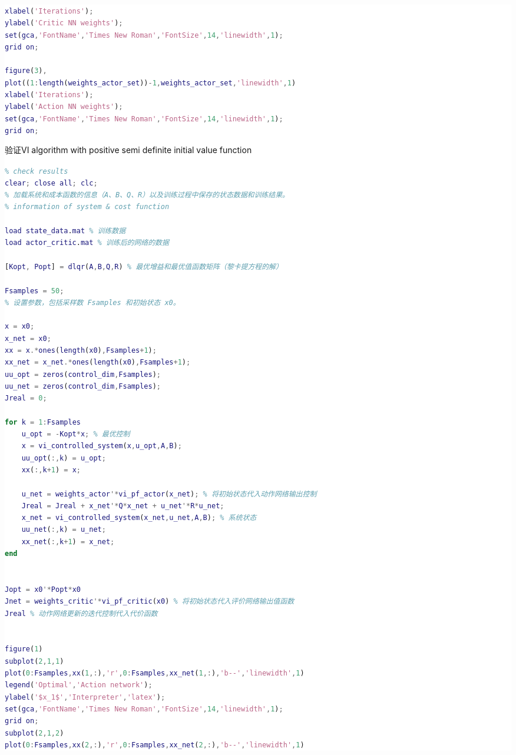 ```matlab
xlabel('Iterations');
ylabel('Critic NN weights'); 
set(gca,'FontName','Times New Roman','FontSize',14,'linewidth',1);
grid on;

figure(3),
plot((1:length(weights_actor_set))-1,weights_actor_set,'linewidth',1)
xlabel('Iterations');
ylabel('Action NN weights'); 
set(gca,'FontName','Times New Roman','FontSize',14,'linewidth',1);
grid on;
```
验证VI algorithm with positive semi definite initial value function 

```matlab
% check results
clear; close all; clc;
% 加载系统和成本函数的信息（A、B、Q、R）以及训练过程中保存的状态数据和训练结果。
% information of system & cost function

load state_data.mat % 训练数据
load actor_critic.mat % 训练后的网络的数据

[Kopt, Popt] = dlqr(A,B,Q,R) % 最优增益和最优值函数矩阵（黎卡提方程的解）

Fsamples = 50; 
% 设置参数，包括采样数 Fsamples 和初始状态 x0。

x = x0;
x_net = x0;
xx = x.*ones(length(x0),Fsamples+1);
xx_net = x_net.*ones(length(x0),Fsamples+1);
uu_opt = zeros(control_dim,Fsamples);
uu_net = zeros(control_dim,Fsamples);
Jreal = 0;

for k = 1:Fsamples
    u_opt = -Kopt*x; % 最优控制
    x = vi_controlled_system(x,u_opt,A,B);
    uu_opt(:,k) = u_opt;
    xx(:,k+1) = x;
    
    u_net = weights_actor'*vi_pf_actor(x_net); % 将初始状态代入动作网络输出控制
    Jreal = Jreal + x_net'*Q*x_net + u_net'*R*u_net;
    x_net = vi_controlled_system(x_net,u_net,A,B); % 系统状态
    uu_net(:,k) = u_net;
    xx_net(:,k+1) = x_net;
end


Jopt = x0'*Popt*x0 
Jnet = weights_critic'*vi_pf_critic(x0) % 将初始状态代入评价网络输出值函数
Jreal % 动作网络更新的迭代控制代入代价函数


figure(1)
subplot(2,1,1)
plot(0:Fsamples,xx(1,:),'r',0:Fsamples,xx_net(1,:),'b--','linewidth',1)
legend('Optimal','Action network');
ylabel('$x_1$','Interpreter','latex');
set(gca,'FontName','Times New Roman','FontSize',14,'linewidth',1);
grid on;
subplot(2,1,2)
plot(0:Fsamples,xx(2,:),'r',0:Fsamples,xx_net(2,:),'b--','linewidth',1)
```